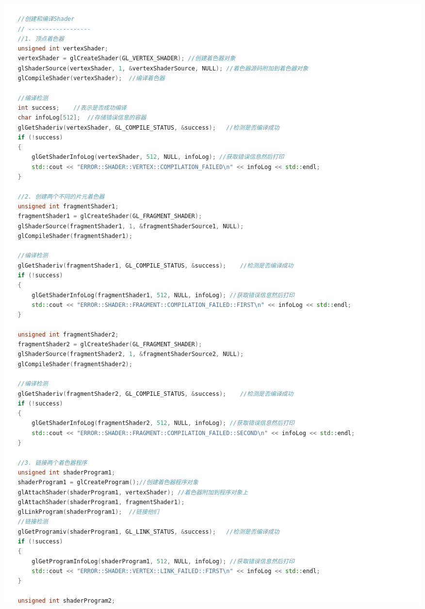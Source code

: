 ```c++ nums

	//创建和编译Shader
	// ------------------
	//1. 顶点着色器
	unsigned int vertexShader;
	vertexShader = glCreateShader(GL_VERTEX_SHADER); //创建着色器对象
	glShaderSource(vertexShader, 1, &vertexShaderSource, NULL);	//着色器源码附加到着色器对象
	glCompileShader(vertexShader);	//编译着色器

	//编译检测
	int success;	//表示是否成功编译
	char infoLog[512];	//存储错误信息的容器
	glGetShaderiv(vertexShader, GL_COMPILE_STATUS, &success);	//检测是否编译成功
	if (!success)
	{
		glGetShaderInfoLog(vertexShader, 512, NULL, infoLog); //获取错误信息然后打印
		std::cout << "ERROR::SHADER::VERTEX::COMPILATION_FAILED\n" << infoLog << std::endl;
	}

	//2. 创建两个不同的片元着色器
	unsigned int fragmentShader1;
	fragmentShader1 = glCreateShader(GL_FRAGMENT_SHADER);
	glShaderSource(fragmentShader1, 1, &fragmentShaderSource1, NULL);
	glCompileShader(fragmentShader1);

	//编译检测
	glGetShaderiv(fragmentShader1, GL_COMPILE_STATUS, &success);	//检测是否编译成功
	if (!success)
	{
		glGetShaderInfoLog(fragmentShader1, 512, NULL, infoLog); //获取错误信息然后打印
		std::cout << "ERROR::SHADER::FRAGMENT::COMPILATION_FAILED::FIRST\n" << infoLog << std::endl;
	}

	unsigned int fragmentShader2;
	fragmentShader2 = glCreateShader(GL_FRAGMENT_SHADER);
	glShaderSource(fragmentShader2, 1, &fragmentShaderSource2, NULL);
	glCompileShader(fragmentShader2);

	//编译检测
	glGetShaderiv(fragmentShader2, GL_COMPILE_STATUS, &success);	//检测是否编译成功
	if (!success)
	{
		glGetShaderInfoLog(fragmentShader2, 512, NULL, infoLog); //获取错误信息然后打印
		std::cout << "ERROR::SHADER::FRAGMENT::COMPILATION_FAILED::SECOND\n" << infoLog << std::endl;
	}

	//3. 链接两个着色器程序
	unsigned int shaderProgram1;
	shaderProgram1 = glCreateProgram();//创建着色器程序对象
	glAttachShader(shaderProgram1, vertexShader); //着色器附加到程序对象上
	glAttachShader(shaderProgram1, fragmentShader1);
	glLinkProgram(shaderProgram1);	//链接他们
	//链接检测
	glGetProgramiv(shaderProgram1, GL_LINK_STATUS, &success);	//检测是否编译成功
	if (!success)
	{
		glGetProgramInfoLog(shaderProgram1, 512, NULL, infoLog); //获取错误信息然后打印
		std::cout << "ERROR::SHADER::VERTEX::LINK_FAILED::FIRST\n" << infoLog << std::endl;
	}

	unsigned int shaderProgram2;
```